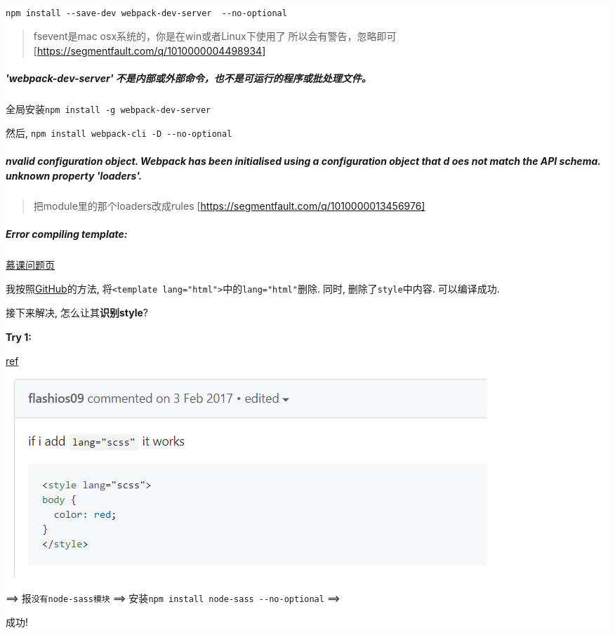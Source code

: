 ```
npm install --save-dev webpack-dev-server  --no-optional
```

> fsevent是mac osx系统的，你是在win或者Linux下使用了 所以会有警告，忽略即可  [https://segmentfault.com/q/1010000004498934]



##### 'webpack-dev-server' 不是内部或外部命令，也不是可运行的程序或批处理文件。

全局安装`npm install -g webpack-dev-server`

然后, `npm install webpack-cli -D --no-optional`



##### nvalid configuration object. Webpack has been initialised using a configuration object that d oes not match the API schema.  unknown property 'loaders'.

> 把module里的那个loaders改成rules [https://segmentfault.com/q/1010000013456976]





##### Error compiling template:

[慕课问题页](https://coding.imooc.com/learn/questiondetail/69974.html)

我按照[GitHub](http://https//github.com/vuejs/vue-loader/issues/780)的方法, 将`<template lang="html">`中的`lang="html"`删除. 同时, 删除了`style`中内容. 可以编译成功.

接下来解决, 怎么让其**识别style**?

**Try 1:**

[ref](https://github.com/vuejs/vue-loader/issues/415)

![1532363965683](media/1532363965683.png)



==> 报`没有node-sass模块` ==> 安装`npm install node-sass --no-optional` ==> 

成功!
